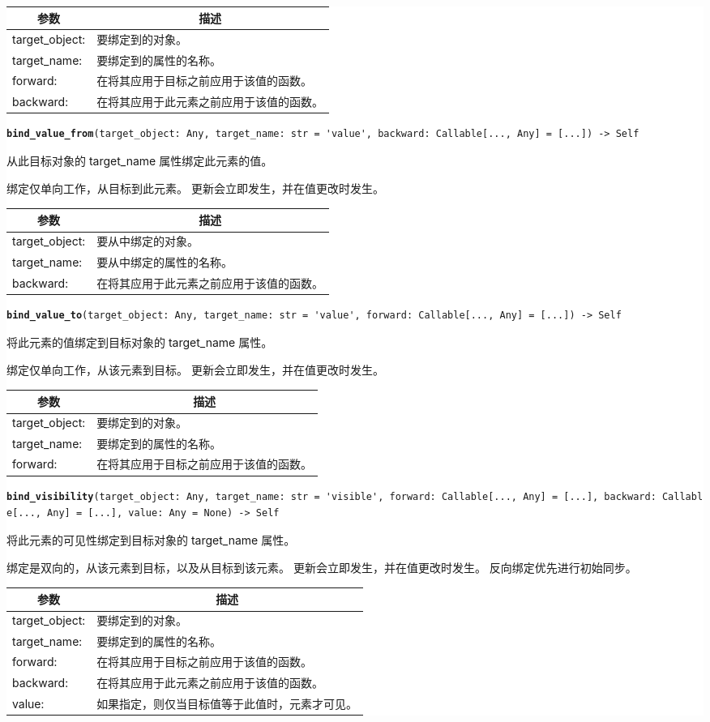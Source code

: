 | 参数             | 描述                                               |
| ---------------- | -------------------------------------------------- |
| target_object:  | 要绑定到的对象。                                       |
| target_name:    | 要绑定到的属性的名称。                                  |
| forward:        | 在将其应用于目标之前应用于该值的函数。                    |
| backward:       | 在将其应用于此元素之前应用于该值的函数。                |

**`bind_value_from`**`(target_object: Any, target_name: str = 'value', backward: Callable[..., Any] = [...]) -> Self`

从此目标对象的 target_name 属性绑定此元素的值。

绑定仅单向工作，从目标到此元素。
更新会立即发生，并在值更改时发生。

| 参数             | 描述                                               |
| ---------------- | -------------------------------------------------- |
| target_object:  | 要从中绑定的对象。                                      |
| target_name:    | 要从中绑定的属性的名称。                                 |
| backward:       | 在将其应用于此元素之前应用于该值的函数。                |

**`bind_value_to`**`(target_object: Any, target_name: str = 'value', forward: Callable[..., Any] = [...]) -> Self`

将此元素的值绑定到目标对象的 target_name 属性。

绑定仅单向工作，从该元素到目标。
更新会立即发生，并在值更改时发生。

| 参数             | 描述                                               |
| ---------------- | -------------------------------------------------- |
| target_object:  | 要绑定到的对象。                                       |
| target_name:    | 要绑定到的属性的名称。                                  |
| forward:        | 在将其应用于目标之前应用于该值的函数。                    |

**`bind_visibility`**`(target_object: Any, target_name: str = 'visible', forward: Callable[..., Any] = [...], backward: Callable[..., Any] = [...], value: Any = None) -> Self`

将此元素的可见性绑定到目标对象的 target_name 属性。

绑定是双向的，从该元素到目标，以及从目标到该元素。
更新会立即发生，并在值更改时发生。
反向绑定优先进行初始同步。

| 参数             | 描述                                                               |
| ---------------- | ------------------------------------------------------------------ |
| target_object:  | 要绑定到的对象。                                                         |
| target_name:    | 要绑定到的属性的名称。                                                    |
| forward:        | 在将其应用于目标之前应用于该值的函数。                                       |
| backward:       | 在将其应用于此元素之前应用于该值的函数。                                   |
| value:        | 如果指定，则仅当目标值等于此值时，元素才可见。                                  |
